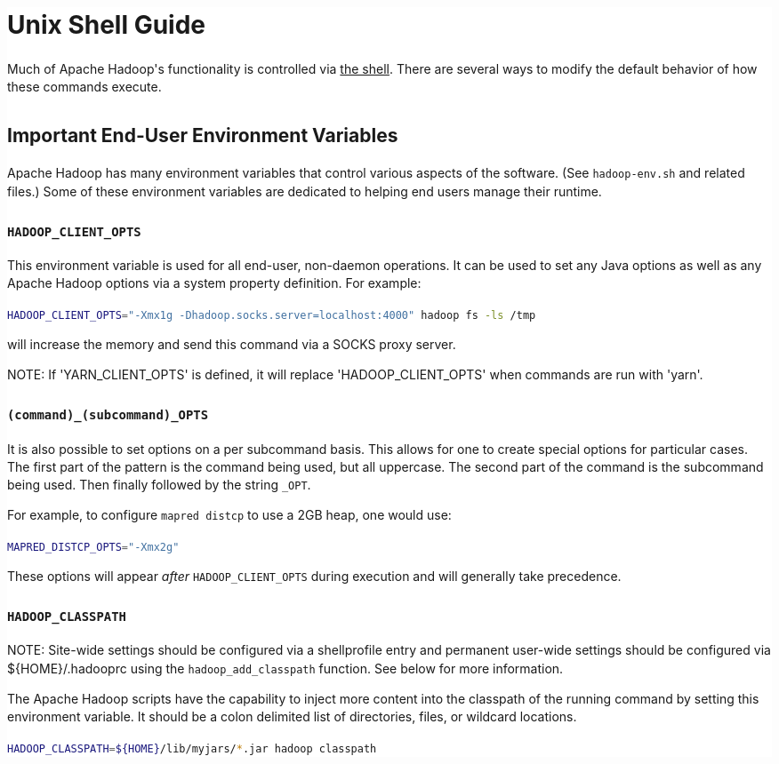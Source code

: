 

# Unix Shell Guide



Much of Apache Hadoop's functionality is controlled via [the shell](CommandsManual.html).  There are several ways to modify the default behavior of how these commands execute.

## Important End-User Environment Variables

Apache Hadoop has many environment variables that control various aspects of the software.  (See `hadoop-env.sh` and related files.)  Some of these environment variables are dedicated to helping end users manage their runtime.

### `HADOOP_CLIENT_OPTS`

This environment variable is used for all end-user, non-daemon operations.  It can be used to set any Java options as well as any Apache Hadoop options via a system property definition. For example:

```bash
HADOOP_CLIENT_OPTS="-Xmx1g -Dhadoop.socks.server=localhost:4000" hadoop fs -ls /tmp
```

will increase the memory and send this command via a SOCKS proxy server.

NOTE: If 'YARN_CLIENT_OPTS' is defined, it will replace 'HADOOP_CLIENT_OPTS' when commands are run with 'yarn'.

### `(command)_(subcommand)_OPTS`

It is also possible to set options on a per subcommand basis.  This allows for one to create special options for particular cases.  The first part of the pattern is the command being used, but all uppercase.  The second part of the command is the subcommand being used.  Then finally followed by the string `_OPT`.

For example, to configure `mapred distcp` to use a 2GB heap, one would use:

```bash
MAPRED_DISTCP_OPTS="-Xmx2g"
```

These options will appear *after* `HADOOP_CLIENT_OPTS` during execution and will generally take precedence.

### `HADOOP_CLASSPATH`

  NOTE: Site-wide settings should be configured via a shellprofile entry and permanent user-wide settings should be configured via ${HOME}/.hadooprc using the `hadoop_add_classpath` function. See below for more information.

The Apache Hadoop scripts have the capability to inject more content into the classpath of the running command by setting this environment variable.  It should be a colon delimited list of directories, files, or wildcard locations.

```bash
HADOOP_CLASSPATH=${HOME}/lib/myjars/*.jar hadoop classpath
```

